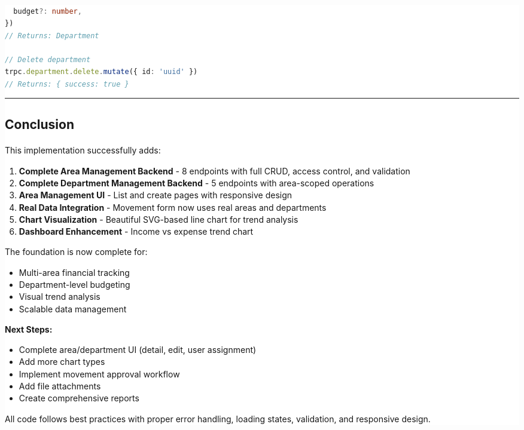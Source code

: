 ```typescript
  budget?: number,
})
// Returns: Department

// Delete department
trpc.department.delete.mutate({ id: 'uuid' })
// Returns: { success: true }
```

---

## Conclusion

This implementation successfully adds:

1. **Complete Area Management Backend** - 8 endpoints with full CRUD, access control, and validation
2. **Complete Department Management Backend** - 5 endpoints with area-scoped operations
3. **Area Management UI** - List and create pages with responsive design
4. **Real Data Integration** - Movement form now uses real areas and departments
5. **Chart Visualization** - Beautiful SVG-based line chart for trend analysis
6. **Dashboard Enhancement** - Income vs expense trend chart

The foundation is now complete for:
- Multi-area financial tracking
- Department-level budgeting
- Visual trend analysis
- Scalable data management

**Next Steps:**
- Complete area/department UI (detail, edit, user assignment)
- Add more chart types
- Implement movement approval workflow
- Add file attachments
- Create comprehensive reports

All code follows best practices with proper error handling, loading states, validation, and responsive design.
